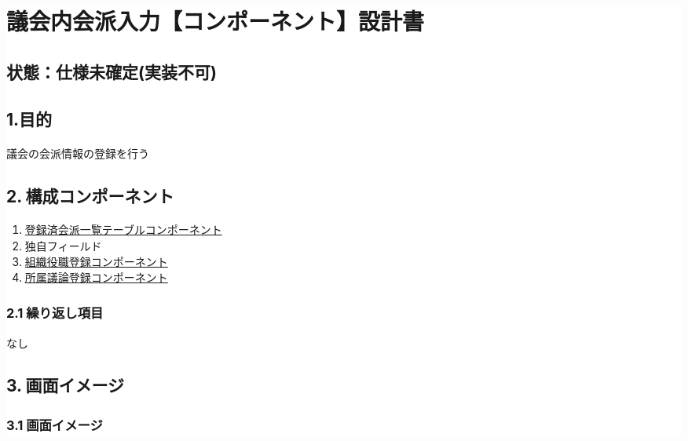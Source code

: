 ﻿# 議会内会派入力【コンポーネント】設計書

## 状態：仕様未確定(実装不可)

## 1.目的

議会の会派情報の登録を行う

## 2. 構成コンポーネント

1. [登録済会派一覧テーブルコンポーネント](../#)
2. 独自フィールド
3. [組織役職登録コンポーネント](../../common/front/organization_post_input/organization_post_input.md)
4. [所属議論登録コンポーネント](../../common/front/organization_affiliation_input/organization_affiliation_input.md)

### 2.1 繰り返し項目

なし

## 3. 画面イメージ

### 3.1 画面イメージ
